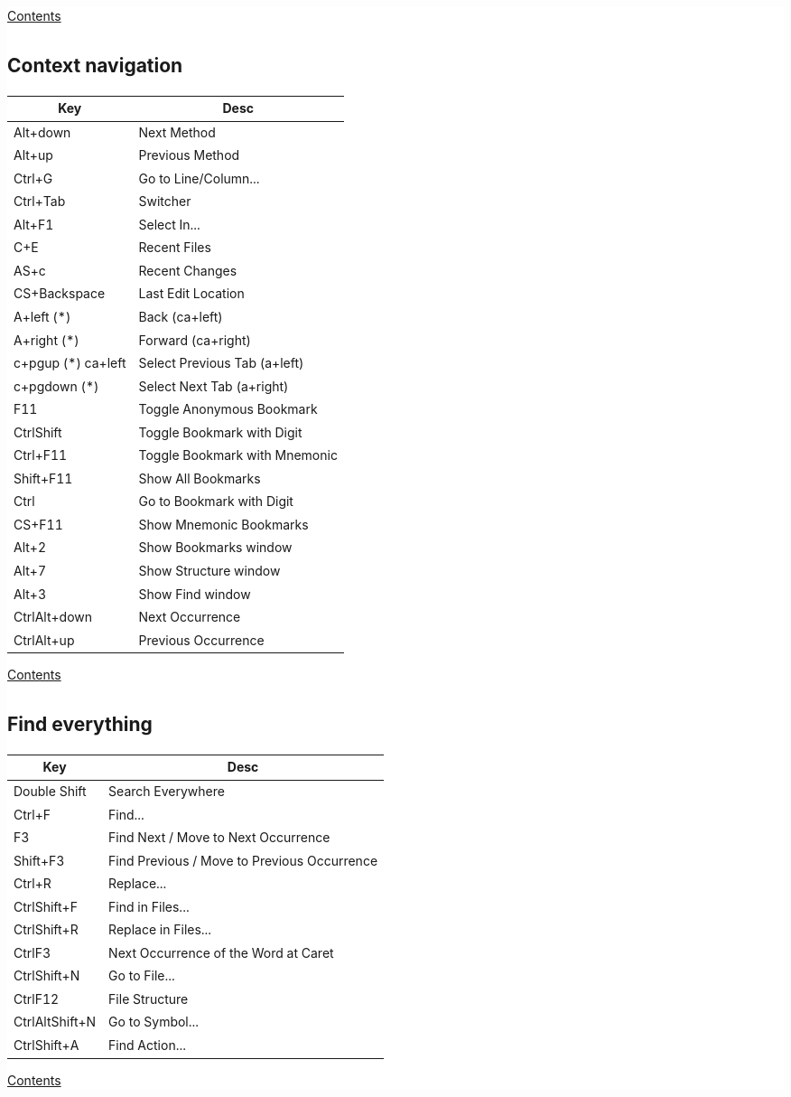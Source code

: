     
[Contents](#contents)

## Context navigation

Key                | Desc
-------------------|------------------------------
Alt+down           | Next Method
Alt+up             | Previous Method
Ctrl+G             | Go to Line/Column...
Ctrl+Tab           | Switcher
Alt+F1             | Select In...
C+E                | Recent Files
AS+c               | Recent Changes
CS+Backspace       | Last Edit Location
A+left (*)         | Back (ca+left)
A+right (*)        | Forward (ca+right)
c+pgup (*) ca+left | Select Previous Tab (a+left)
c+pgdown (*)       | Select Next Tab (a+right)
F11                | Toggle Anonymous Bookmark
CtrlShift          | Toggle Bookmark with Digit
Ctrl+F11           | Toggle Bookmark with Mnemonic
Shift+F11          | Show All Bookmarks
Ctrl               | Go to Bookmark with Digit
CS+F11             | Show Mnemonic Bookmarks
Alt+2              | Show Bookmarks window
Alt+7              | Show Structure window
Alt+3              | Show Find window
CtrlAlt+down       | Next Occurrence
CtrlAlt+up         | Previous Occurrence
    
[Contents](#contents)

## Find everything

Key            | Desc
---------------|--------------------------------------------
Double Shift   | Search Everywhere
Ctrl+F         | Find...
F3             | Find Next / Move to Next Occurrence
Shift+F3       | Find Previous / Move to Previous Occurrence
Ctrl+R         | Replace...
CtrlShift+F    | Find in Files...
CtrlShift+R    | Replace in Files...
CtrlF3         | Next Occurrence of the Word at Caret
CtrlShift+N    | Go to File...
CtrlF12        | File Structure
CtrlAltShift+N | Go to Symbol...
CtrlShift+A    | Find Action...

[Contents](#contents)
  	